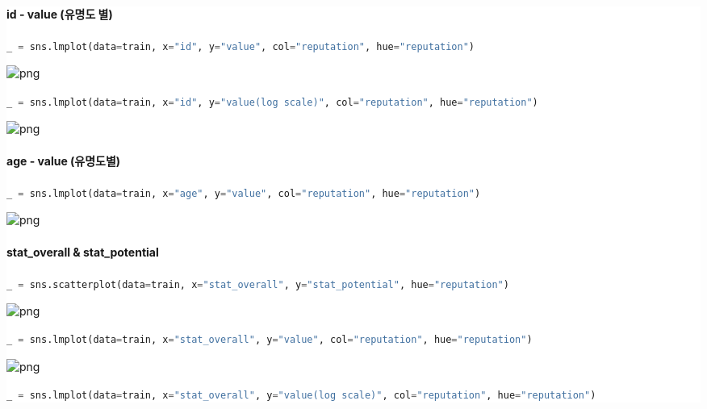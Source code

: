 #### id - value (유명도 별)


```python
_ = sns.lmplot(data=train, x="id", y="value", col="reputation", hue="reputation")
```


    
![png](https://github.com/nuyhc/github.io.archives/blob/main/TFFOSP_files/TFFOSP_32_0.png?raw=true)
    



```python
_ = sns.lmplot(data=train, x="id", y="value(log scale)", col="reputation", hue="reputation")
```


    
![png](https://github.com/nuyhc/github.io.archives/blob/main/TFFOSP_files/TFFOSP_33_0.png?raw=true)
    


#### age - value (유명도별)


```python
_ = sns.lmplot(data=train, x="age", y="value", col="reputation", hue="reputation")
```


    
![png](https://github.com/nuyhc/github.io.archives/blob/main/TFFOSP_files/TFFOSP_35_0.png?raw=true)
    


#### stat_overall & stat_potential


```python
_ = sns.scatterplot(data=train, x="stat_overall", y="stat_potential", hue="reputation")
```


    
![png](https://github.com/nuyhc/github.io.archives/blob/main/TFFOSP_files/TFFOSP_37_0.png?raw=true)
    



```python
_ = sns.lmplot(data=train, x="stat_overall", y="value", col="reputation", hue="reputation")
```


    
![png](https://github.com/nuyhc/github.io.archives/blob/main/TFFOSP_files/TFFOSP_38_0.png?raw=true)
    



```python
_ = sns.lmplot(data=train, x="stat_overall", y="value(log scale)", col="reputation", hue="reputation")
```
